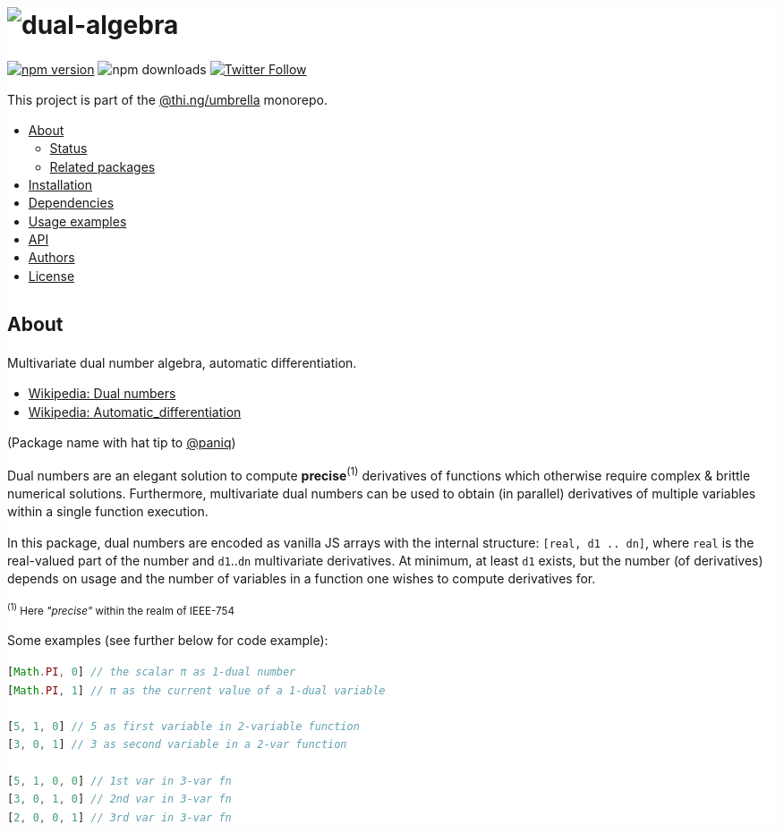 

# ![dual-algebra](https://media.thi.ng/umbrella/banners/thing-dual-algebra.svg?0650019a)

[![npm version](https://img.shields.io/npm/v/@thi.ng/dual-algebra.svg)](https://www.npmjs.com/package/@thi.ng/dual-algebra)
![npm downloads](https://img.shields.io/npm/dm/@thi.ng/dual-algebra.svg)
[![Twitter Follow](https://img.shields.io/twitter/follow/thing_umbrella.svg?style=flat-square&label=twitter)](https://twitter.com/thing_umbrella)

This project is part of the
[@thi.ng/umbrella](https://github.com/thi-ng/umbrella/) monorepo.

- [About](#about)
  - [Status](#status)
  - [Related packages](#related-packages)
- [Installation](#installation)
- [Dependencies](#dependencies)
- [Usage examples](#usage-examples)
- [API](#api)
- [Authors](#authors)
- [License](#license)

## About

Multivariate dual number algebra, automatic differentiation.

- [Wikipedia: Dual numbers](https://en.wikipedia.org/wiki/Dual_number)
- [Wikipedia: Automatic_differentiation](https://en.wikipedia.org/wiki/Automatic_differentiation#Automatic_differentiation_using_dual_numbers)

(Package name with hat tip to [@paniq](https://www.shadertoy.com/view/4dVGzw))

Dual numbers are an elegant solution to compute **precise**<sup>(1)</sup> derivatives of
functions which otherwise require complex & brittle numerical solutions.
Furthermore, multivariate dual numbers can be used to obtain (in parallel)
derivatives of multiple variables within a single function execution.

In this package, dual numbers are encoded as vanilla JS arrays with the internal
structure: `[real, d1 .. dn]`, where `real` is the real-valued part of the
number and `d1`..`dn` multivariate derivatives. At minimum, at least `d1`
exists, but the number (of derivatives) depends on usage and the number of
variables in a function one wishes to compute derivatives for.

<small><sup>(1)</sup> Here *"precise"* within the realm of IEEE-754</small>

Some examples (see further below for code example):

```ts
[Math.PI, 0] // the scalar π as 1-dual number
[Math.PI, 1] // π as the current value of a 1-dual variable

[5, 1, 0] // 5 as first variable in 2-variable function
[3, 0, 1] // 3 as second variable in a 2-var function

[5, 1, 0, 0] // 1st var in 3-var fn
[3, 0, 1, 0] // 2nd var in 3-var fn
[2, 0, 0, 1] // 3rd var in 3-var fn
```
